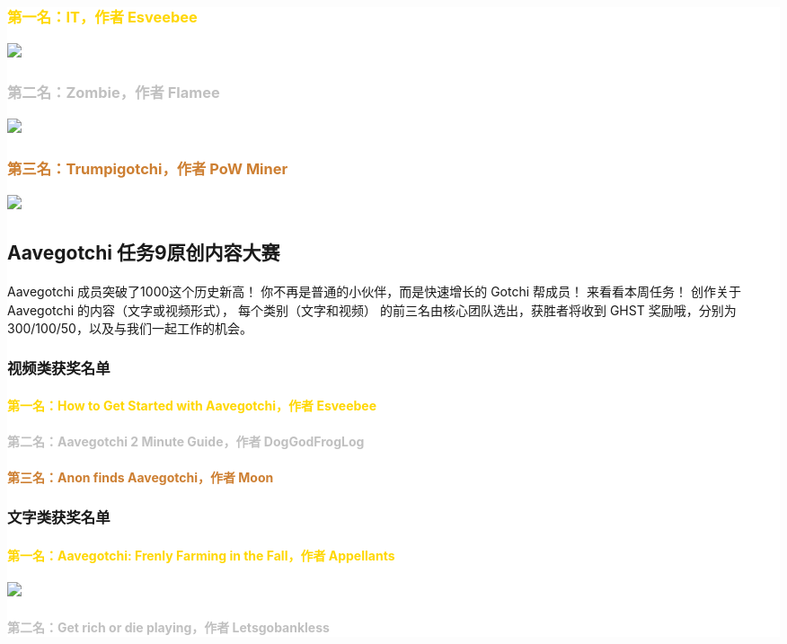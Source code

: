 ### <span style="color:gold">第一名：IT，作者 Esveebee</span>

<img src = "/contests/it.png" width = "250" />

### <span style="color:silver">第二名：Zombie，作者 Flamee</span>

<img src = "/contests/zombie.gif" width = "250" />

### <span style="color:#cd7f32">第三名：Trumpigotchi，作者 PoW Miner</span>

<img src = "/contests/trumpigotchi.jpg" width = "250" />

## Aavegotchi 任务9原创内容大赛

Aavegotchi 成员突破了1000这个历史新高！ 你不再是普通的小伙伴，而是快速增长的 Gotchi 帮成员！ 来看看本周任务！ 创作关于 Aavegotchi 的内容（文字或视频形式）， 每个类别（文字和视频） 的前三名由核心团队选出，获胜者将收到 GHST 奖励哦，分别为 300/100/50，以及与我们一起工作的机会。

### 视频类获奖名单

#### <span style="color:gold">第一名：How to Get Started with Aavegotchi，作者 Esveebee</span> <iframe width="560" height="315" src="https://www.youtube.com/embed/YOHk0ddoV2c" frameborder="0" allow="accelerometer; autoplay; clipboard-write; encrypted-media; gyroscope; picture-in-picture" allowfullscreen mark="crwd-mark"></iframe>

#### <span style="color:silver">第二名：Aavegotchi 2 Minute Guide，作者 DogGodFrogLog</span> <iframe width="560" height="315" src="https://www.youtube.com/embed/VEYopWwDOAs" frameborder="0" allow="accelerometer; autoplay; clipboard-write; encrypted-media; gyroscope; picture-in-picture" allowfullscreen mark="crwd-mark"></iframe>

#### <span style="color:#cd7f32">第三名：Anon finds Aavegotchi，作者 Moon</span> <iframe width="560" height="315" src="https://www.youtube.com/embed/kW0tbHDrQ58" frameborder="0" allow="accelerometer; autoplay; clipboard-write; encrypted-media; gyroscope; picture-in-picture" allowfullscreen mark="crwd-mark"></iframe>

### 文字类获奖名单

#### <span style="color:gold">第一名：Aavegotchi: Frenly Farming in the Fall，作者 Appellants</span>

<a href = "https://medium.com/@appellants/aavegotchi-frenly-farming-in-the-fall-e7401797f6f5" target = "_blank"><img src = "/contests/written_1.png"></a>

#### <span style="color:silver">第二名：Get rich or die playing，作者 Letsgobankless</span>
